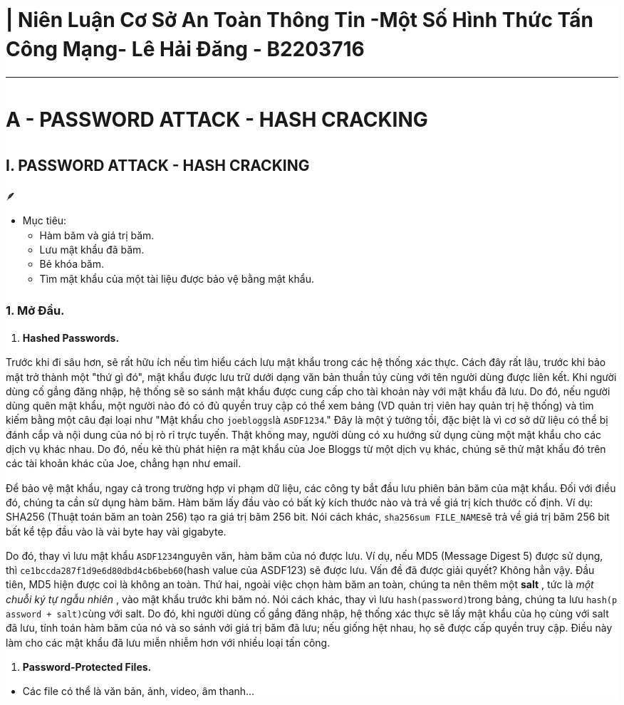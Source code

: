 # | Niên Luận Cơ Sở An Toàn Thông Tin -Một Số Hình Thức Tấn Công Mạng- Lê Hải Đăng - B2203716

---

# A -  PASSWORD ATTACK - HASH CRACKING

## I.  PASSWORD ATTACK - HASH CRACKING

<aside>
🪶

- Mục tiêu:
    - Hàm băm và giá trị băm.
    - Lưu mật khẩu đã băm.
    - Bẻ khóa băm.
    - Tìm mật khẩu của một tài liệu được bảo vệ bằng mật khẩu.
</aside>

### 1. Mở Đầu.

1. **Hashed Passwords.**

Trước khi đi sâu hơn, sẽ rất hữu ích nếu tìm hiểu cách lưu mật khẩu trong các hệ thống xác thực. Cách đây rất lâu, trước khi bảo mật trở thành một "thứ gì đó", mật khẩu được lưu trữ dưới dạng văn bản thuần túy cùng với tên người dùng được liên kết. Khi người dùng cố gắng đăng nhập, hệ thống sẽ so sánh mật khẩu được cung cấp cho tài khoản này với mật khẩu đã lưu. Do đó, nếu người dùng quên mật khẩu, một người nào đó có đủ quyền truy cập có thể xem bảng (VD quản trị viên hay quản trị hệ thống) và tìm kiếm bằng một câu đại loại như "Mật khẩu cho `joebloggs`là `ASDF1234`." Đây là một ý tưởng tồi, đặc biệt là vì cơ sở dữ liệu có thể bị đánh cắp và nội dung của nó bị rò rỉ trực tuyến. Thật không may, người dùng có xu hướng sử dụng cùng một mật khẩu cho các dịch vụ khác nhau. Do đó, nếu kẻ thù phát hiện ra mật khẩu của Joe Bloggs từ một dịch vụ khác, chúng sẽ thử mật khẩu đó trên các tài khoản khác của Joe, chẳng hạn như email.

Để bảo vệ mật khẩu, ngay cả trong trường hợp vi phạm dữ liệu, các công ty bắt đầu lưu phiên bản băm của mật khẩu. Đối với điều đó, chúng ta cần sử dụng hàm băm. Hàm băm lấy đầu vào có bất kỳ kích thước nào và trả về giá trị kích thước cố định. Ví dụ: SHA256 (Thuật toán băm an toàn 256) tạo ra giá trị băm 256 bit. Nói cách khác, `sha256sum FILE_NAME`sẽ trả về giá trị băm 256 bit bất kể tệp đầu vào là vài byte hay vài gigabyte. 

Do đó, thay vì lưu mật khẩu `ASDF1234`nguyên văn, hàm băm của nó được lưu. Ví dụ, nếu MD5 (Message Digest 5) được sử dụng, thì `ce1bccda287f1d9e6d80dbd4cb6beb60`(hash value của ASDF123) sẽ được lưu. Vấn đề đã được giải quyết? Không hẳn vậy. Đầu tiên, MD5 hiện được coi là không an toàn. Thứ hai, ngoài việc chọn hàm băm an toàn, chúng ta nên thêm một **salt** , tức là *một chuỗi ký tự ngẫu nhiên* , vào mật khẩu trước khi băm nó. Nói cách khác, thay vì lưu `hash(password)`trong bảng, chúng ta lưu `hash(password + salt)`cùng với salt. Do đó, khi người dùng cố gắng đăng nhập, hệ thống xác thực sẽ lấy mật khẩu của họ cùng với salt đã lưu, tính toán hàm băm của nó và so sánh với giá trị băm đã lưu; nếu giống hệt nhau, họ sẽ được cấp quyền truy cập. Điều này làm cho các mật khẩu đã lưu miễn nhiễm hơn với nhiều loại tấn công.

1. **Password-Protected Files.**
- Các file có thể là văn bản, ảnh, video, âm thanh…
